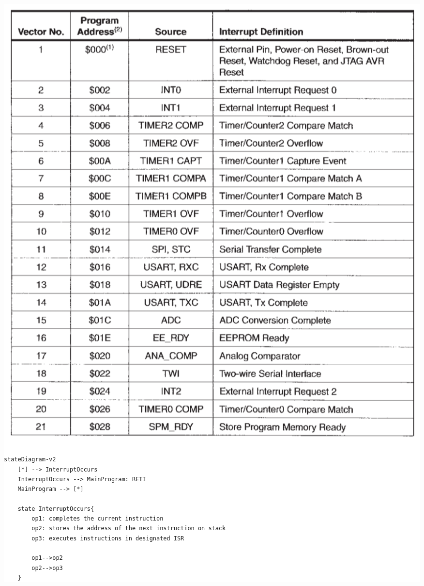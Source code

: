 <div align = center><img src = "../assets/ch4-1.png"></div>

```mermaid
stateDiagram-v2
    [*] --> InterruptOccurs
    InterruptOccurs --> MainProgram: RETI
    MainProgram --> [*]

    state InterruptOccurs{
        op1: completes the current instruction
        op2: stores the address of the next instruction on stack
        op3: executes instructions in designated ISR

        op1-->op2
        op2-->op3
    }
```
